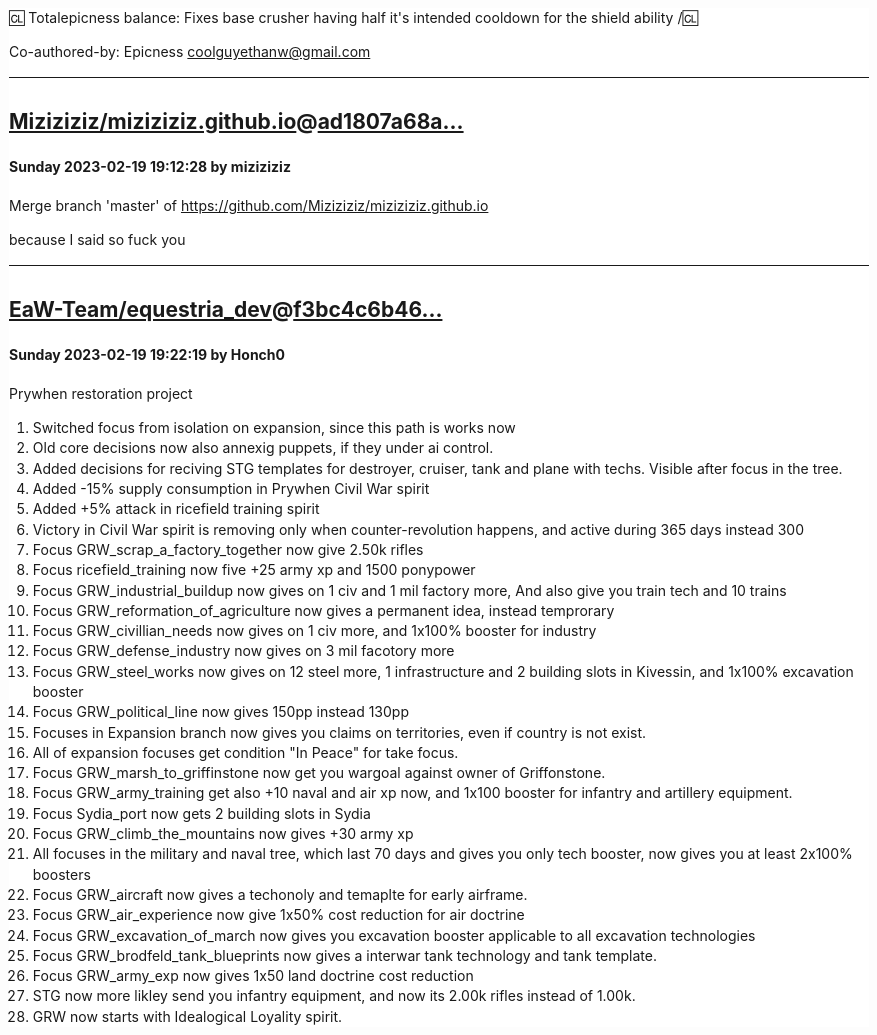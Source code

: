 


:cl: Totalepicness
balance: Fixes base crusher having half it's intended cooldown for the
shield ability
/:cl:



Co-authored-by: Epicness <coolguyethanw@gmail.com>

---
## [Miziziziz/miziziziz.github.io](https://github.com/Miziziziz/miziziziz.github.io)@[ad1807a68a...](https://github.com/Miziziziz/miziziziz.github.io/commit/ad1807a68a0a75c490273c02b71da4f8c93f68ee)
#### Sunday 2023-02-19 19:12:28 by miziziziz

Merge branch 'master' of https://github.com/Miziziziz/miziziziz.github.io

because I said so fuck you

---
## [EaW-Team/equestria_dev](https://github.com/EaW-Team/equestria_dev)@[f3bc4c6b46...](https://github.com/EaW-Team/equestria_dev/commit/f3bc4c6b46d839e934fcec0436ed169b75f24522)
#### Sunday 2023-02-19 19:22:19 by Honch0

Prywhen restoration project

1. Switched focus from isolation on expansion, since this path is works now
2. Old core decisions now also annexig puppets, if they under ai control.
3. Added decisions for reciving STG templates for destroyer, cruiser, tank and plane with techs. Visible after focus in the tree.
4. Added -15% supply consumption in Prywhen Civil War spirit
5. Added +5% attack in ricefield training spirit
6. Victory in Civil War spirit is removing only when counter-revolution happens, and active during 365 days instead 300
7. Focus GRW_scrap_a_factory_together now give 2.50k rifles
8. Focus ricefield_training now five +25 army xp and 1500 ponypower
9. Focus GRW_industrial_buildup now gives on 1 civ and 1 mil factory more, And also give you train tech and 10 trains
10. Focus GRW_reformation_of_agriculture now gives a permanent idea, instead temprorary
11. Focus GRW_civillian_needs now gives on 1 civ more, and 1x100% booster for industry
12. Focus GRW_defense_industry now gives on 3 mil facotory more
13. Focus GRW_steel_works now gives on 12 steel more, 1 infrastructure and 2 building slots in Kivessin, and 1x100% excavation booster
14. Focus GRW_political_line now gives 150pp instead 130pp
15. Focuses in Expansion branch now gives you claims on territories, even if country is not exist.
16. All of expansion focuses get condition "In Peace" for take focus.
17. Focus GRW_marsh_to_griffinstone now get you wargoal against owner of Griffonstone.
18. Focus GRW_army_training get also +10 naval and air xp now, and 1x100 booster for infantry and artillery equipment.
19. Focus Sydia_port now gets 2 building slots in Sydia
20. Focus GRW_climb_the_mountains now gives +30 army xp
21. All focuses in the military and naval tree, which last 70 days and gives you only tech booster, now gives you at least 2x100% boosters
22. Focus GRW_aircraft now gives a techonoly and temaplte for early airframe.
23. Focus GRW_air_experience now give 1x50% cost reduction for air doctrine
24. Focus GRW_excavation_of_march now gives you excavation booster applicable to all excavation technologies
25. Focus GRW_brodfeld_tank_blueprints now gives a interwar tank technology and tank template.
26. Focus GRW_army_exp now gives 1x50 land doctrine cost reduction
27. STG now more likley send you infantry equipment, and now its 2.00k rifles instead of 1.00k.
28. GRW now starts with Idealogical Loyality spirit.